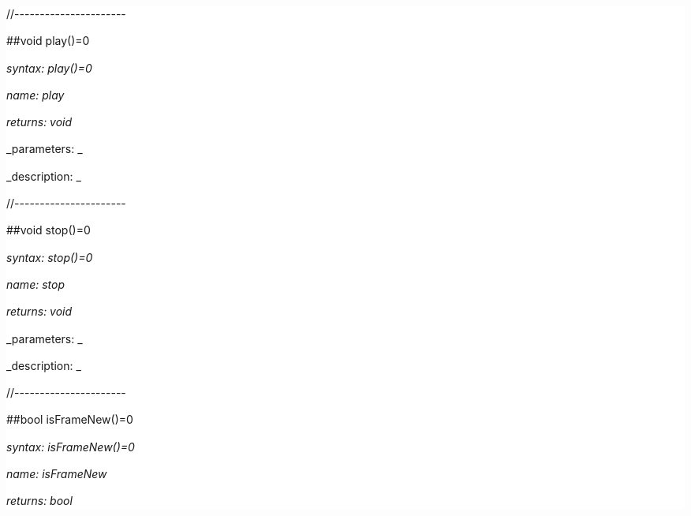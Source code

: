 








//----------------------

##void play()=0

_syntax: play()=0_

_name: play_

_returns: void_

_parameters: _



_description: _















//----------------------

##void stop()=0

_syntax: stop()=0_

_name: stop_

_returns: void_

_parameters: _



_description: _















//----------------------

##bool isFrameNew()=0

_syntax: isFrameNew()=0_

_name: isFrameNew_

_returns: bool_
